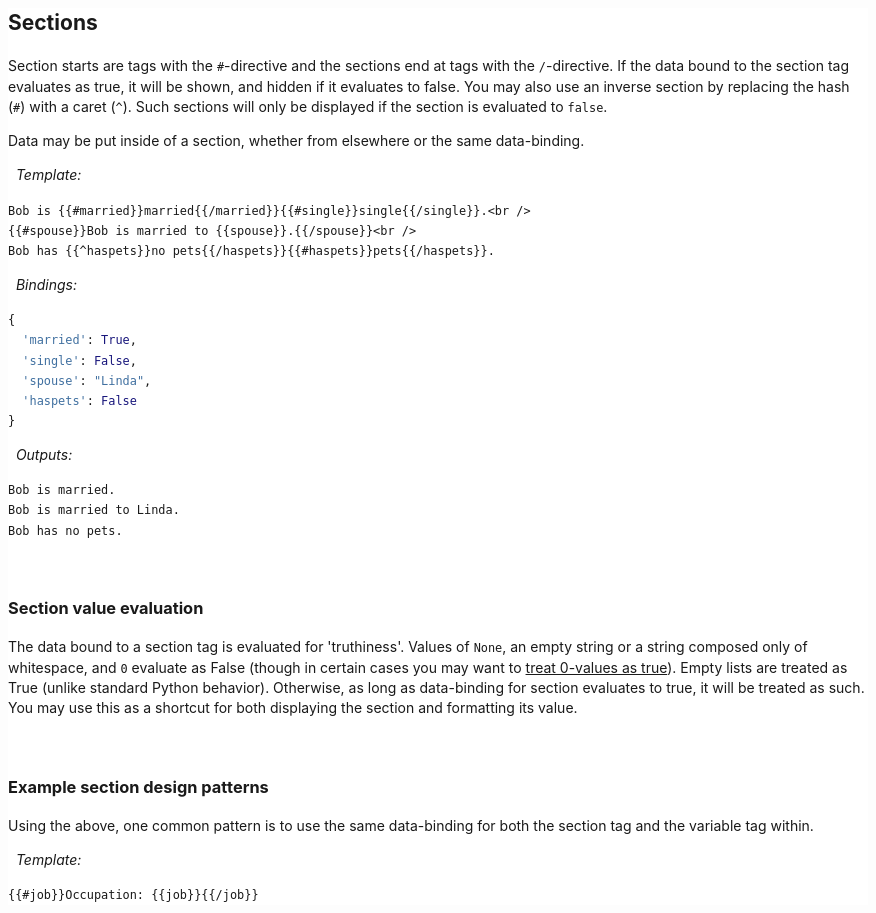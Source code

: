 ## Sections

Section starts are tags with the `#`-directive and the sections end at tags with the `/`-directive. If the data bound to the section tag evaluates as true, it will be shown, and hidden if it evaluates to false. You may also use an inverse section by replacing the hash (`#`) with a caret (`^`). Such sections will only be displayed if the section is evaluated to `false`.

Data may be put inside of a section, whether from elsewhere or the same data-binding.

&nbsp; *Template:*

```
Bob is {{#married}}married{{/married}}{{#single}}single{{/single}}.<br />
{{#spouse}}Bob is married to {{spouse}}.{{/spouse}}<br />
Bob has {{^haspets}}no pets{{/haspets}}{{#haspets}}pets{{/haspets}}.
```

&nbsp; *Bindings:*

```python
{
  'married': True, 
  'single': False, 
  'spouse': "Linda", 
  'haspets': False
}
```

&nbsp; *Outputs:*

```
Bob is married.
Bob is married to Linda.
Bob has no pets.
```

&nbsp;

### Section value evaluation

The data bound to a section tag is evaluated for 'truthiness'. Values of `None`, an empty string or a string composed only of whitespace, and `0` evaluate as False (though in certain cases you may want to [treat 0-values as true](#treating-zero-values-as-true)). Empty lists are treated as True (unlike standard Python behavior). Otherwise, as long as data-binding for section evaluates to true, it will be treated as such. You may use this as a shortcut for both displaying the section and formatting its value.

&nbsp;

### Example section design patterns

Using the above, one common pattern is to use the same data-binding for both the section tag and the variable tag within.

&nbsp; *Template:*

```
{{#job}}Occupation: {{job}}{{/job}}
```
